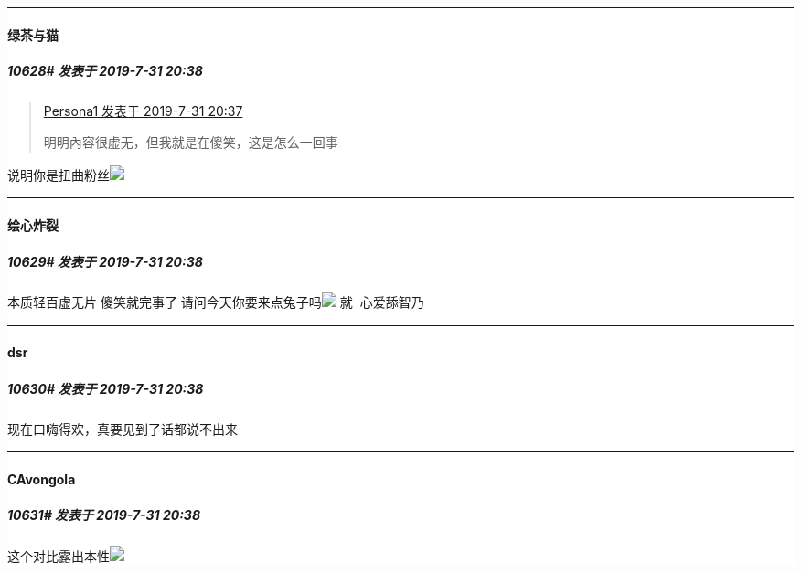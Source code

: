 
-----

####  绿茶与猫  
##### 10628#       发表于 2019-7-31 20:38



<blockquote><a href="httphttps://bbs.saraba1st.com/2b/forum.php?mod=redirect&amp;goto=findpost&amp;pid=44740802&amp;ptid=1848341" target="_blank">Persona1 发表于 2019-7-31 20:37</a>

明明內容很虚无，但我就是在傻笑，这是怎么一回事</blockquote>
说明你是扭曲粉丝<img src="https://static.saraba1st.com/image/smiley/face2017/067.png" referrerpolicy="no-referrer">







-----

####  绘心炸裂  
##### 10629#       发表于 2019-7-31 20:38




本质轻百虚无片 傻笑就完事了 请问今天你要来点兔子吗<img src="https://static.saraba1st.com/image/smiley/face2017/067.png" referrerpolicy="no-referrer">
就  心爱舔智乃







-----

####  dsr  
##### 10630#       发表于 2019-7-31 20:38




现在口嗨得欢，真要见到了话都说不出来







-----

####  CAvongola  
##### 10631#       发表于 2019-7-31 20:38




这个对比露出本性<img src="https://static.saraba1st.com/image/smiley/face2017/067.png" referrerpolicy="no-referrer">



